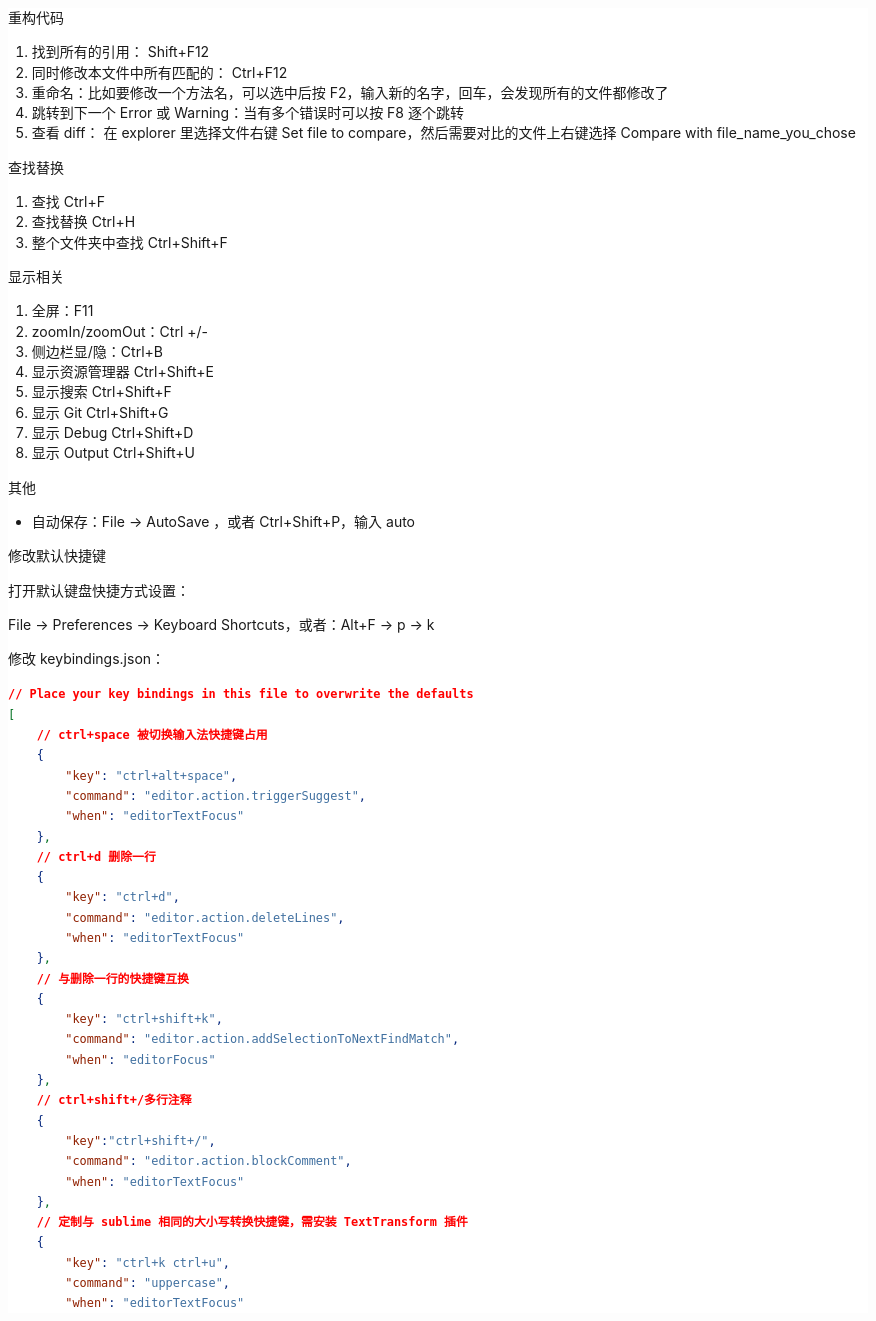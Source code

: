 重构代码

1. 找到所有的引用： Shift+F12
2. 同时修改本文件中所有匹配的： Ctrl+F12
3. 重命名：比如要修改一个方法名，可以选中后按 F2，输入新的名字，回车，会发现所有的文件都修改了
4. 跳转到下一个 Error 或 Warning：当有多个错误时可以按 F8 逐个跳转
5. 查看 diff： 在 explorer 里选择文件右键 Set file to compare，然后需要对比的文件上右键选择 Compare with file_name_you_chose

查找替换

1. 查找 Ctrl+F
2. 查找替换 Ctrl+H
3. 整个文件夹中查找 Ctrl+Shift+F

显示相关

1. 全屏：F11
2. zoomIn/zoomOut：Ctrl +/-
3. 侧边栏显/隐：Ctrl+B
4. 显示资源管理器 Ctrl+Shift+E
5. 显示搜索 Ctrl+Shift+F
6. 显示 Git Ctrl+Shift+G
7. 显示 Debug Ctrl+Shift+D
8. 显示 Output Ctrl+Shift+U

其他

- 自动保存：File -> AutoSave ，或者 Ctrl+Shift+P，输入 auto

修改默认快捷键

打开默认键盘快捷方式设置：

File -> Preferences -> Keyboard Shortcuts，或者：Alt+F -> p -> k

修改 keybindings.json：

```json
// Place your key bindings in this file to overwrite the defaults
[
    // ctrl+space 被切换输入法快捷键占用
    {
        "key": "ctrl+alt+space",
        "command": "editor.action.triggerSuggest",
        "when": "editorTextFocus"
    },
    // ctrl+d 删除一行
    {
        "key": "ctrl+d",
        "command": "editor.action.deleteLines",
        "when": "editorTextFocus"
    },
    // 与删除一行的快捷键互换
    {
        "key": "ctrl+shift+k",
        "command": "editor.action.addSelectionToNextFindMatch",
        "when": "editorFocus"
    },
    // ctrl+shift+/多行注释
    {
        "key":"ctrl+shift+/",
        "command": "editor.action.blockComment",
        "when": "editorTextFocus"
    },
    // 定制与 sublime 相同的大小写转换快捷键，需安装 TextTransform 插件
    {
        "key": "ctrl+k ctrl+u",
        "command": "uppercase",
        "when": "editorTextFocus"
```